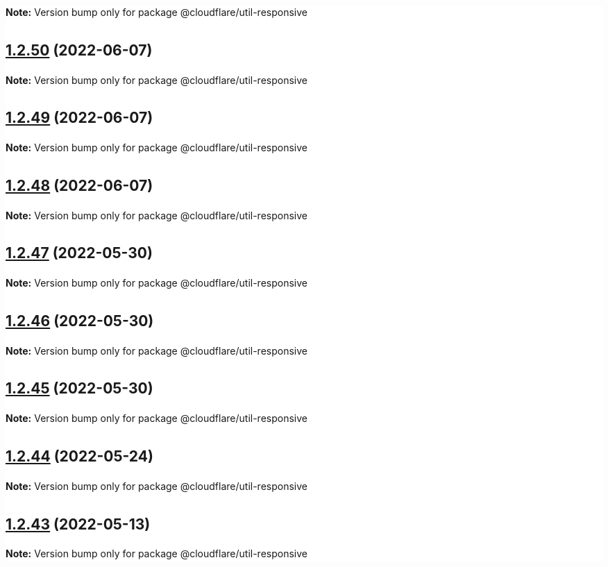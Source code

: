 **Note:** Version bump only for package @cloudflare/util-responsive

## [1.2.50](http://stash.cfops.it:7999/fe/stratus/compare/@cloudflare/util-responsive@1.2.49...@cloudflare/util-responsive@1.2.50) (2022-06-07)

**Note:** Version bump only for package @cloudflare/util-responsive

## [1.2.49](http://stash.cfops.it:7999/fe/stratus/compare/@cloudflare/util-responsive@1.2.48...@cloudflare/util-responsive@1.2.49) (2022-06-07)

**Note:** Version bump only for package @cloudflare/util-responsive

## [1.2.48](http://stash.cfops.it:7999/fe/stratus/compare/@cloudflare/util-responsive@1.2.47...@cloudflare/util-responsive@1.2.48) (2022-06-07)

**Note:** Version bump only for package @cloudflare/util-responsive

## [1.2.47](http://stash.cfops.it:7999/fe/stratus/compare/@cloudflare/util-responsive@1.2.46...@cloudflare/util-responsive@1.2.47) (2022-05-30)

**Note:** Version bump only for package @cloudflare/util-responsive

## [1.2.46](http://stash.cfops.it:7999/fe/stratus/compare/@cloudflare/util-responsive@1.2.45...@cloudflare/util-responsive@1.2.46) (2022-05-30)

**Note:** Version bump only for package @cloudflare/util-responsive

## [1.2.45](http://stash.cfops.it:7999/fe/stratus/compare/@cloudflare/util-responsive@1.2.44...@cloudflare/util-responsive@1.2.45) (2022-05-30)

**Note:** Version bump only for package @cloudflare/util-responsive

## [1.2.44](http://stash.cfops.it:7999/fe/stratus/compare/@cloudflare/util-responsive@1.2.43...@cloudflare/util-responsive@1.2.44) (2022-05-24)

**Note:** Version bump only for package @cloudflare/util-responsive

## [1.2.43](http://stash.cfops.it:7999/fe/stratus/compare/@cloudflare/util-responsive@1.2.42...@cloudflare/util-responsive@1.2.43) (2022-05-13)

**Note:** Version bump only for package @cloudflare/util-responsive
